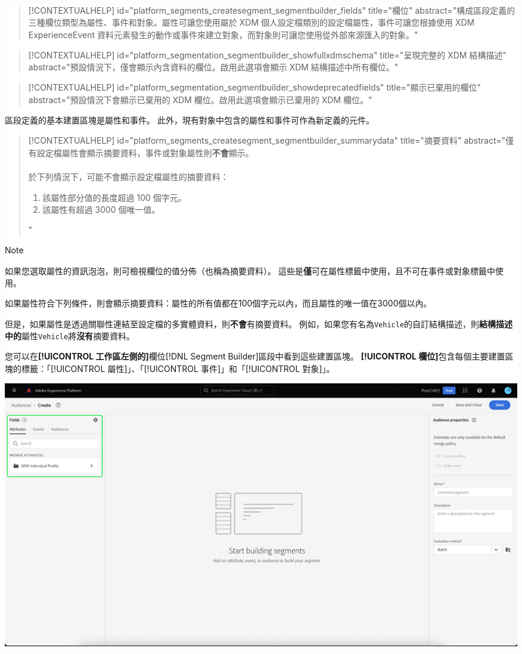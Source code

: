 >[!CONTEXTUALHELP]
>id="platform_segments_createsegment_segmentbuilder_fields"
>title="欄位"
>abstract="構成區段定義的三種欄位類型為屬性、事件和對象。屬性可讓您使用屬於 XDM 個人設定檔類別的設定檔屬性，事件可讓您根據使用 XDM ExperienceEvent 資料元素發生的動作或事件來建立對象，而對象則可讓您使用從外部來源匯入的對象。"

>[!CONTEXTUALHELP]
>id="platform_segmentation_segmentbuilder_showfullxdmschema"
>title="呈現完整的 XDM 結構描述"
>abstract="預設情況下，僅會顯示內含資料的欄位。啟用此選項會顯示 XDM 結構描述中所有欄位。"

>[!CONTEXTUALHELP]
>id="platform_segmentation_segmentbuilder_showdeprecatedfields"
>title="顯示已棄用的欄位"
>abstract="預設情況下會顯示已棄用的 XDM 欄位。啟用此選項會顯示已棄用的 XDM 欄位。"

區段定義的基本建置區塊是屬性和事件。 此外，現有對象中包含的屬性和事件可作為新定義的元件。

>[!CONTEXTUALHELP]
>id="platform_segments_createsegment_segmentbuilder_summarydata"
>title="摘要資料"
>abstract="僅有設定檔屬性會顯示摘要資料，事件或對象屬性則<b>不會</b>顯示。<br/><br/>於下列情況下，可能不會顯示設定檔屬性的摘要資料： <ol><li>該屬性部分值的長度超過 100 個字元。</li><li>該屬性有超過 3000 個唯一值。</li></ol>"

>[!NOTE]
>
>如果您選取屬性的資訊泡泡，則可檢視欄位的值分佈（也稱為摘要資料）。 這些是&#x200B;**僅**&#x200B;可在屬性標籤中使用，且不可在事件或對象標籤中使用。
>
>如果屬性符合下列條件，則會顯示摘要資料：屬性的所有值都在100個字元以內，而且屬性的唯一值在3000個以內。
>
>但是，如果屬性是透過關聯性連結至設定檔的多實體資料，則&#x200B;**不會**&#x200B;有摘要資料。 例如，如果您有名為`Vehicle`的自訂結構描述，則&#x200B;**結構描述中的**&#x200B;屬性`Vehicle`將&#x200B;**沒有**&#x200B;摘要資料。

您可以在&#x200B;**[!UICONTROL 工作區左側的]**&#x200B;欄位[!DNL Segment Builder]區段中看到這些建置區塊。 **[!UICONTROL 欄位]**&#x200B;包含每個主要建置區塊的標籤：「[!UICONTROL 屬性]」、「[!UICONTROL 事件]」和「[!UICONTROL 對象]」。

![區段產生器的欄位區段已反白顯示。](../images/ui/segment-builder/segment-fields.png)
